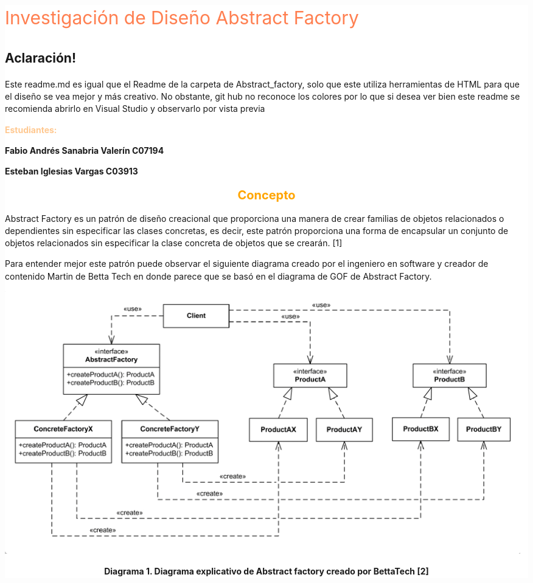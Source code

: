 
<span style="color:#FF7F50; font-size:30px">Investigación de Diseño Abstract Factory</span>

## Aclaración!

Este readme.md es igual que el Readme de la carpeta de Abstract_factory, solo que este utiliza herramientas de HTML para que el diseño se vea mejor y más creativo. No obstante, git hub no reconoce los colores por lo que si desea ver bien este readme se recomienda abrirlo en Visual Studio y observarlo por vista previa

<span style="color:#ffc890; font-weight:bold">Estudiantes:</span>

**Fabio Andrés Sanabria Valerín C07194**

**Esteban Iglesias Vargas C03913**


<span style="display:block; text-align:center; color:orange; font-weight:bold ; font-size:20px">Concepto</span>

Abstract Factory es un patrón de diseño creacional que proporciona una manera de crear familias de objetos relacionados o dependientes sin especificar las clases concretas, es decir, este patrón proporciona una forma de encapsular un conjunto de objetos relacionados sin especificar la clase concreta de objetos que se crearán. [1]

Para entender mejor este patrón puede observar el siguiente diagrama creado por el ingeniero en software y creador de contenido Martin de Betta Tech en donde parece que se basó en el diagrama de GOF de Abstract Factory.

![Imagen Explicativa del Abstract Factory](../img/DiagramaAbstractYoutube.png)

<span style="display:block; text-align:center; font-weight:bold; font-size:14px">Diagrama 1. Diagrama explicativo de Abstract factory creado por BettaTech [2]</span>

